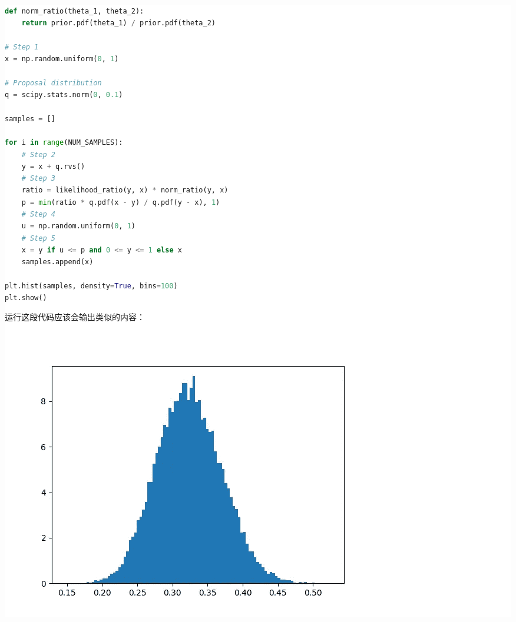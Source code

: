 ```py
def norm_ratio(theta_1, theta_2):
    return prior.pdf(theta_1) / prior.pdf(theta_2)

# Step 1
x = np.random.uniform(0, 1)

# Proposal distribution
q = scipy.stats.norm(0, 0.1)

samples = []

for i in range(NUM_SAMPLES):
    # Step 2
    y = x + q.rvs()
    # Step 3
    ratio = likelihood_ratio(y, x) * norm_ratio(y, x)
    p = min(ratio * q.pdf(x - y) / q.pdf(y - x), 1)
    # Step 4
    u = np.random.uniform(0, 1)
    # Step 5
    x = y if u <= p and 0 <= y <= 1 else x
    samples.append(x)

plt.hist(samples, density=True, bins=100)
plt.show()
```

运行这段代码应该会输出类似的内容：

![](img/ced0a88512ca7f0f3385df82ec4131ed.png)
